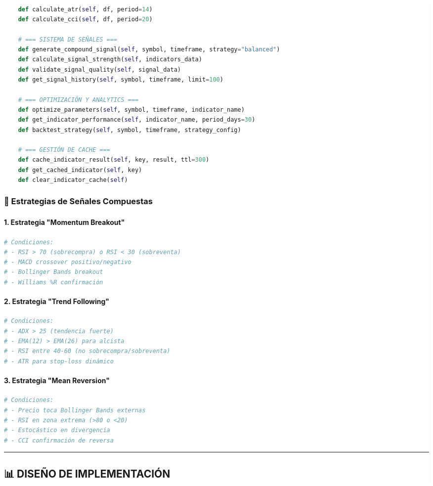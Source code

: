```python
    def calculate_atr(self, df, period=14)
    def calculate_cci(self, df, period=20)
    
    # === SISTEMA DE SEÑALES ===
    def generate_compound_signal(self, symbol, timeframe, strategy="balanced")
    def calculate_signal_strength(self, indicators_data)
    def validate_signal_quality(self, signal_data)
    def get_signal_history(self, symbol, timeframe, limit=100)
    
    # === OPTIMIZACIÓN Y ANALYTICS ===
    def optimize_parameters(self, symbol, timeframe, indicator_name)
    def get_indicator_performance(self, indicator_name, period_days=30)
    def backtest_strategy(self, symbol, timeframe, strategy_config)
    
    # === GESTIÓN DE CACHE ===
    def cache_indicator_result(self, key, result, ttl=300)
    def get_cached_indicator(self, key)
    def clear_indicator_cache(self)
```

### **🎯 Estrategias de Señales Compuestas**

#### **1. Estrategia "Momentum Breakout"**
```python
# Condiciones:
# - RSI > 70 (sobrecompra) o RSI < 30 (sobreventa)
# - MACD crossover positivo/negativo
# - Bollinger Bands breakout
# - Williams %R confirmación
```

#### **2. Estrategia "Trend Following"**
```python
# Condiciones:
# - ADX > 25 (tendencia fuerte)
# - EMA(12) > EMA(26) para alcista
# - RSI entre 40-60 (no sobrecompra/sobreventa)
# - ATR para stop-loss dinámico
```

#### **3. Estrategia "Mean Reversion"**
```python
# Condiciones:
# - Precio toca Bollinger Bands externas
# - RSI en zona extrema (>80 o <20)
# - Estocástico en divergencia
# - CCI confirmación de reversa
```

---

## 📊 **DISEÑO DE IMPLEMENTACIÓN**

